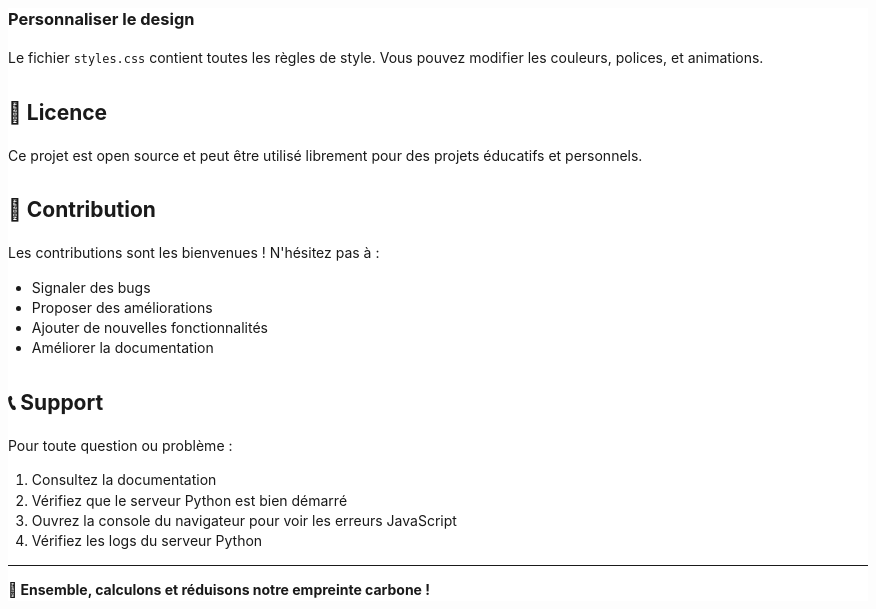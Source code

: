 ### Personnaliser le design
Le fichier `styles.css` contient toutes les règles de style. Vous pouvez modifier les couleurs, polices, et animations.

## 📝 Licence

Ce projet est open source et peut être utilisé librement pour des projets éducatifs et personnels.

## 🤝 Contribution

Les contributions sont les bienvenues ! N'hésitez pas à :
- Signaler des bugs
- Proposer des améliorations
- Ajouter de nouvelles fonctionnalités
- Améliorer la documentation

## 📞 Support

Pour toute question ou problème :
1. Consultez la documentation
2. Vérifiez que le serveur Python est bien démarré
3. Ouvrez la console du navigateur pour voir les erreurs JavaScript
4. Vérifiez les logs du serveur Python

---

**🌱 Ensemble, calculons et réduisons notre empreinte carbone !** 